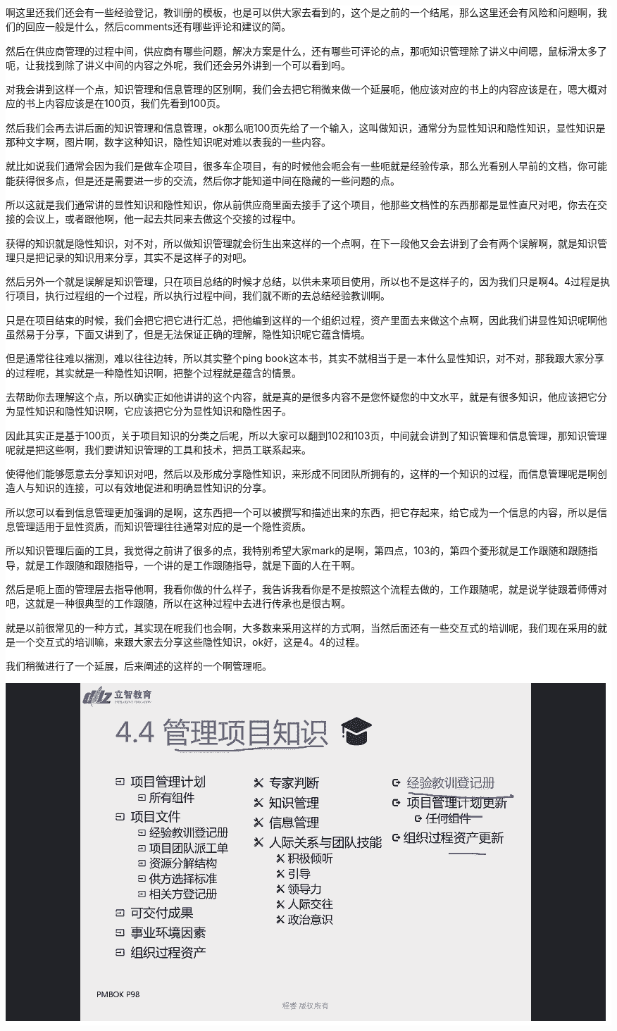 啊这里还我们还会有一些经验登记，教训册的模板，也是可以供大家去看到的，这个是之前的一个结尾，那么这里还会有风险和问题啊，我们的回应一般是什么，然后comments还有哪些评论和建议的简。

然后在供应商管理的过程中间，供应商有哪些问题，解决方案是什么，还有哪些可评论的点，那呃知识管理除了讲义中间嗯，鼠标滑太多了呃，让我找到除了讲义中间的内容之外呢，我们还会另外讲到一个可以看到吗。

对我会讲到这样一个点，知识管理和信息管理的区别啊，我们会去把它稍微来做一个延展呃，他应该对应的书上的内容应该是在，嗯大概对应的书上内容应该是在100页，我们先看到100页。

然后我们会再去讲后面的知识管理和信息管理，ok那么呃100页先给了一个输入，这叫做知识，通常分为显性知识和隐性知识，显性知识是那种文字啊，图片啊，数字这种知识，隐性知识呢对难以表我的一些内容。

就比如说我们通常会因为我们是做车企项目，很多车企项目，有的时候他会呃会有一些呃就是经验传承，那么光看别人早前的文档，你可能能获得很多点，但是还是需要进一步的交流，然后你才能知道中间在隐藏的一些问题的点。

所以这就是我们通常讲的显性知识和隐性知识，你从前供应商里面去接手了这个项目，他那些文档性的东西那都是显性直尺对吧，你去在交接的会议上，或者跟他啊，他一起去共同来去做这个交接的过程中。

获得的知识就是隐性知识，对不对，所以做知识管理就会衍生出来这样的一个点啊，在下一段他又会去讲到了会有两个误解啊，就是知识管理只是把记录的知识用来分享，其实不是这样子的对吧。

然后另外一个就是误解是知识管理，只在项目总结的时候才总结，以供未来项目使用，所以也不是这样子的，因为我们只是啊4。4过程是执行项目，执行过程组的一个过程，所以执行过程中间，我们就不断的去总结经验教训啊。

只是在项目结束的时候，我们会把它把它进行汇总，把他编到这样的一个组织过程，资产里面去来做这个点啊，因此我们讲显性知识呢啊他虽然易于分享，下面又讲到了，但是无法保证正确的理解，隐性知识呢它蕴含情境。

但是通常往往难以揣测，难以往往边转，所以其实整个ping book这本书，其实不就相当于是一本什么显性知识，对不对，那我跟大家分享的过程呢，其实就是一种隐性知识啊，把整个过程就是蕴含的情景。

去帮助你去理解这个点，所以确实正如他讲讲的这个内容，就是真的是很多内容不是您怀疑您的中文水平，就是有很多知识，他应该把它分为显性知识和隐性知识啊，它应该把它分为显性知识和隐性因子。

因此其实正是基于100页，关于项目知识的分类之后呢，所以大家可以翻到102和103页，中间就会讲到了知识管理和信息管理，那知识管理呢就是把这些啊，我们要讲知识管理的工具和技术，把员工联系起来。

使得他们能够愿意去分享知识对吧，然后以及形成分享隐性知识，来形成不同团队所拥有的，这样的一个知识的过程，而信息管理呢是啊创造人与知识的连接，可以有效地促进和明确显性知识的分享。

所以您可以看到信息管理更加强调的是啊，这东西把一个可以被撰写和描述出来的东西，把它存起来，给它成为一个信息的内容，所以是信息管理适用于显性资质，而知识管理往往通常对应的是一个隐性资质。

所以知识管理后面的工具，我觉得之前讲了很多的点，我特别希望大家mark的是啊，第四点，103的，第四个菱形就是工作跟随和跟随指导，就是工作跟随和跟随指导，一个讲的是工作跟随指导，就是下面的人在干啊。

然后是呃上面的管理层去指导他啊，我看你做的什么样子，我告诉我看你是不是按照这个流程去做的，工作跟随呢，就是说学徒跟着师傅对吧，这就是一种很典型的工作跟随，所以在这种过程中去进行传承也是很古啊。

就是以前很常见的一种方式，其实现在呢我们也会啊，大多数来采用这样的方式啊，当然后面还有一些交互式的培训呢，我们现在采用的就是一个交互式的培训嘛，来跟大家去分享这些隐性知识，ok好，这是4。4的过程。

我们稍微进行了一个延展，后来阐述的这样的一个啊管理呃。

![](img/a4decdc781548771a08862971b3abfa9_25.png)
